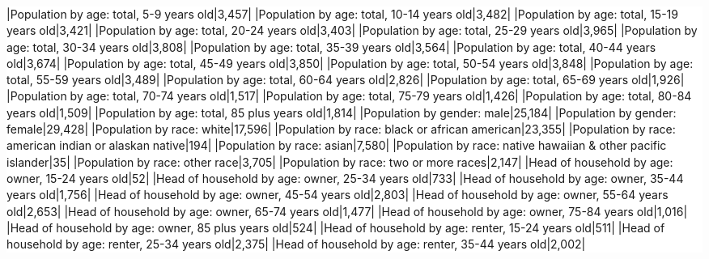 |Population by age: total, 5-9 years old|3,457|
|Population by age: total, 10-14 years old|3,482|
|Population by age: total, 15-19 years old|3,421|
|Population by age: total, 20-24 years old|3,403|
|Population by age: total, 25-29 years old|3,965|
|Population by age: total, 30-34 years old|3,808|
|Population by age: total, 35-39 years old|3,564|
|Population by age: total, 40-44 years old|3,674|
|Population by age: total, 45-49 years old|3,850|
|Population by age: total, 50-54 years old|3,848|
|Population by age: total, 55-59 years old|3,489|
|Population by age: total, 60-64 years old|2,826|
|Population by age: total, 65-69 years old|1,926|
|Population by age: total, 70-74 years old|1,517|
|Population by age: total, 75-79 years old|1,426|
|Population by age: total, 80-84 years old|1,509|
|Population by age: total, 85 plus years old|1,814|
|Population by gender: male|25,184|
|Population by gender: female|29,428|
|Population by race: white|17,596|
|Population by race: black or african american|23,355|
|Population by race: american indian or alaskan native|194|
|Population by race: asian|7,580|
|Population by race: native hawaiian & other pacific islander|35|
|Population by race: other race|3,705|
|Population by race: two or more races|2,147|
|Head of household by age: owner, 15-24 years old|52|
|Head of household by age: owner, 25-34 years old|733|
|Head of household by age: owner, 35-44 years old|1,756|
|Head of household by age: owner, 45-54 years old|2,803|
|Head of household by age: owner, 55-64 years old|2,653|
|Head of household by age: owner, 65-74 years old|1,477|
|Head of household by age: owner, 75-84 years old|1,016|
|Head of household by age: owner, 85 plus years old|524|
|Head of household by age: renter, 15-24 years old|511|
|Head of household by age: renter, 25-34 years old|2,375|
|Head of household by age: renter, 35-44 years old|2,002|